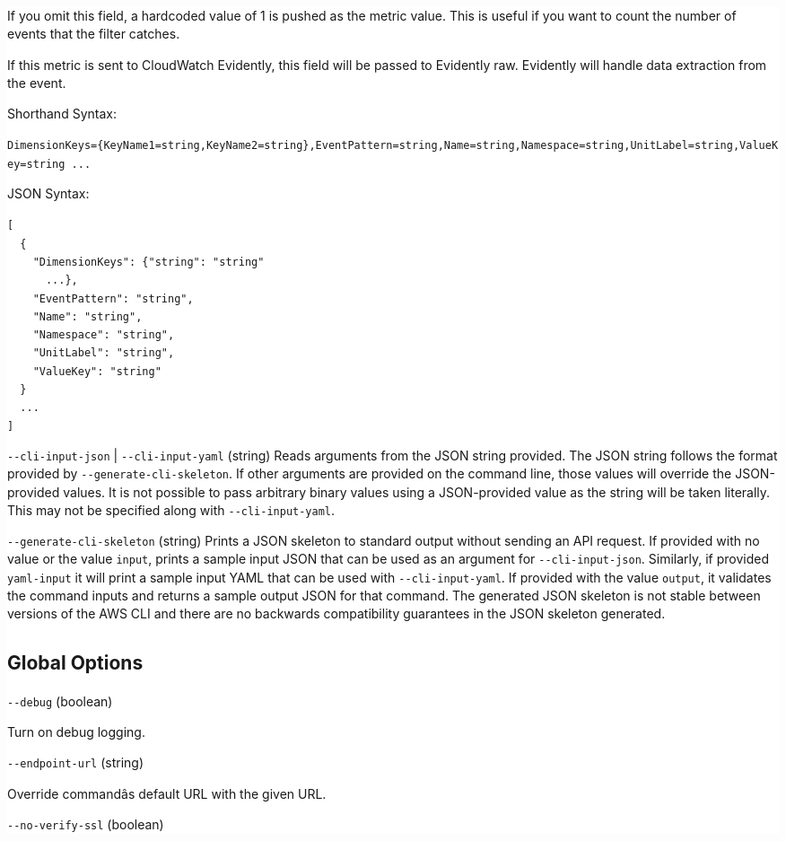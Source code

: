 If you omit this field, a hardcoded value of 1 is pushed as the metric value. This is useful if you want to count the number of events that the filter catches.

If this metric is sent to CloudWatch Evidently, this field will be passed to Evidently raw. Evidently will handle data extraction from the event.

Shorthand Syntax:

```
DimensionKeys={KeyName1=string,KeyName2=string},EventPattern=string,Name=string,Namespace=string,UnitLabel=string,ValueKey=string ...
```

JSON Syntax:

```
[
  {
    "DimensionKeys": {"string": "string"
      ...},
    "EventPattern": "string",
    "Name": "string",
    "Namespace": "string",
    "UnitLabel": "string",
    "ValueKey": "string"
  }
  ...
]
```

`--cli-input-json` | `--cli-input-yaml` (string)
Reads arguments from the JSON string provided. The JSON string follows the format provided by `--generate-cli-skeleton`. If other arguments are provided on the command line, those values will override the JSON-provided values. It is not possible to pass arbitrary binary values using a JSON-provided value as the string will be taken literally. This may not be specified along with `--cli-input-yaml`.

`--generate-cli-skeleton` (string)
Prints a JSON skeleton to standard output without sending an API request. If provided with no value or the value `input`, prints a sample input JSON that can be used as an argument for `--cli-input-json`. Similarly, if provided `yaml-input` it will print a sample input YAML that can be used with `--cli-input-yaml`. If provided with the value `output`, it validates the command inputs and returns a sample output JSON for that command. The generated JSON skeleton is not stable between versions of the AWS CLI and there are no backwards compatibility guarantees in the JSON skeleton generated.

## Global Options

`--debug` (boolean)

Turn on debug logging.

`--endpoint-url` (string)

Override commandâs default URL with the given URL.

`--no-verify-ssl` (boolean)
